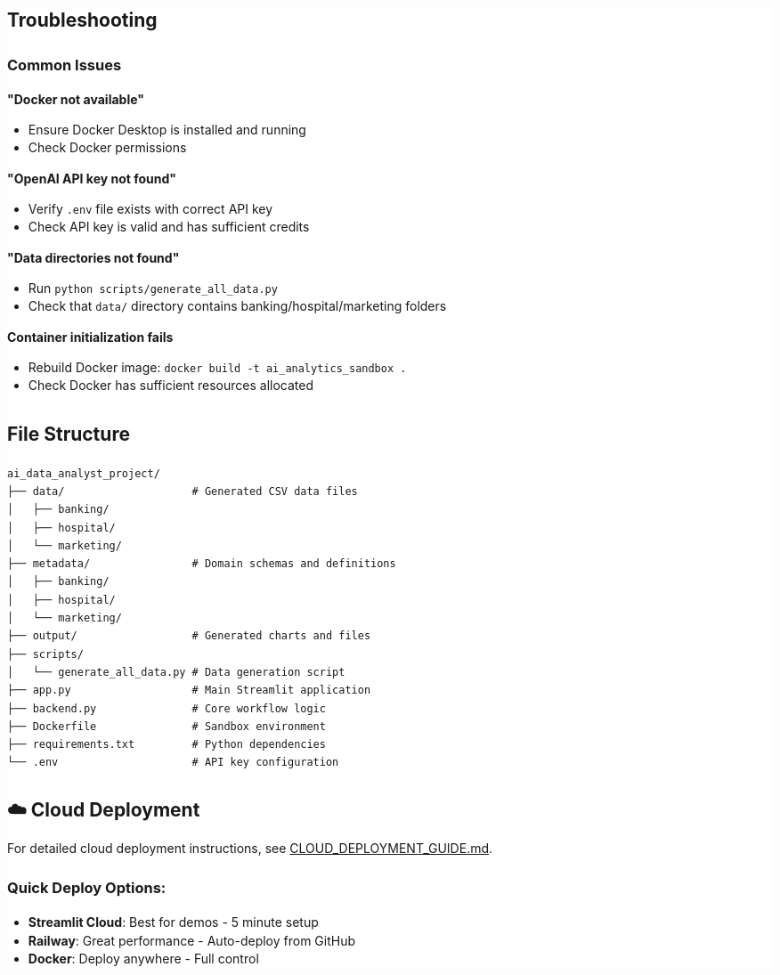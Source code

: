 ## Troubleshooting

### Common Issues

**"Docker not available"**
- Ensure Docker Desktop is installed and running
- Check Docker permissions

**"OpenAI API key not found"**
- Verify `.env` file exists with correct API key
- Check API key is valid and has sufficient credits

**"Data directories not found"**
- Run `python scripts/generate_all_data.py`
- Check that `data/` directory contains banking/hospital/marketing folders

**Container initialization fails**
- Rebuild Docker image: `docker build -t ai_analytics_sandbox .`
- Check Docker has sufficient resources allocated

## File Structure

```
ai_data_analyst_project/
├── data/                    # Generated CSV data files
│   ├── banking/
│   ├── hospital/
│   └── marketing/
├── metadata/                # Domain schemas and definitions
│   ├── banking/
│   ├── hospital/
│   └── marketing/
├── output/                  # Generated charts and files
├── scripts/
│   └── generate_all_data.py # Data generation script
├── app.py                   # Main Streamlit application
├── backend.py               # Core workflow logic
├── Dockerfile               # Sandbox environment
├── requirements.txt         # Python dependencies
└── .env                     # API key configuration
```

## ☁️ Cloud Deployment

For detailed cloud deployment instructions, see [CLOUD_DEPLOYMENT_GUIDE.md](CLOUD_DEPLOYMENT_GUIDE.md).

### Quick Deploy Options:
- **Streamlit Cloud**: Best for demos - 5 minute setup
- **Railway**: Great performance - Auto-deploy from GitHub  
- **Docker**: Deploy anywhere - Full control
